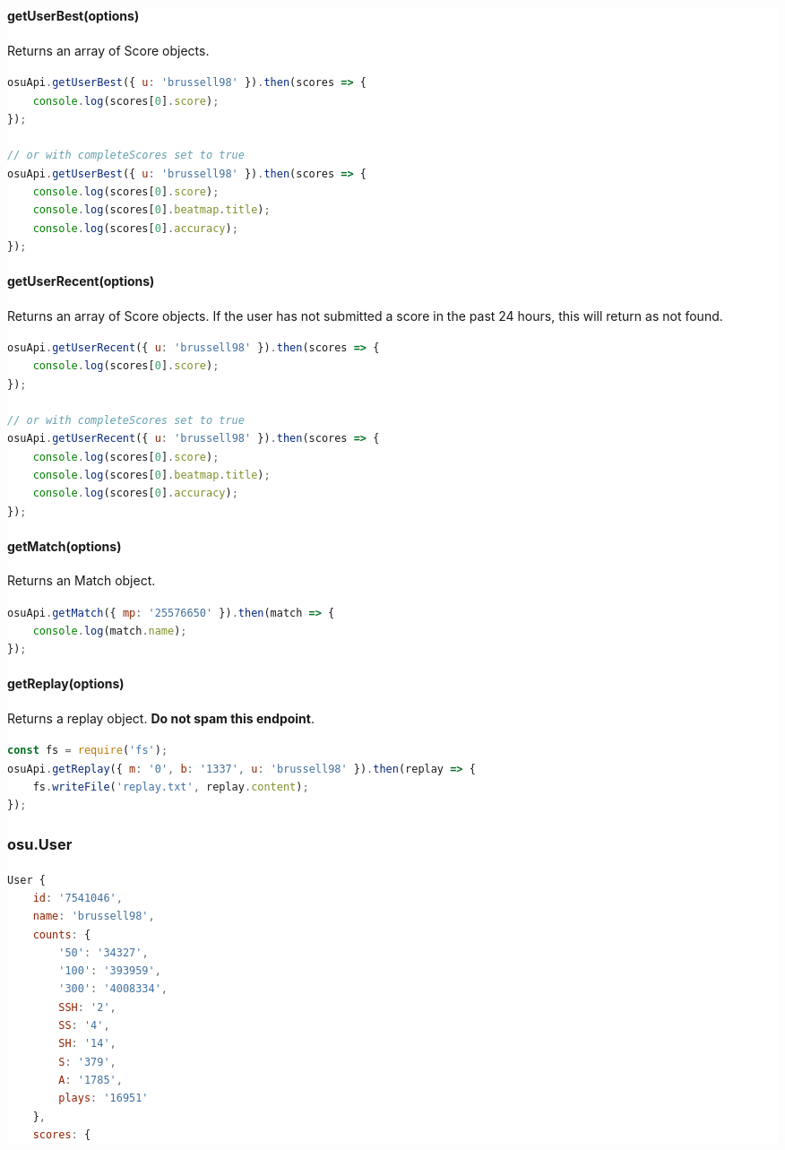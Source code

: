 #### getUserBest(options)
Returns an array of Score objects.
```js
osuApi.getUserBest({ u: 'brussell98' }).then(scores => {
	console.log(scores[0].score);
});

// or with completeScores set to true
osuApi.getUserBest({ u: 'brussell98' }).then(scores => {
	console.log(scores[0].score);
	console.log(scores[0].beatmap.title);
	console.log(scores[0].accuracy);
});
```

#### getUserRecent(options)
Returns an array of Score objects. If the user has not submitted a score in the past 24 hours, this will return as not found.
```js
osuApi.getUserRecent({ u: 'brussell98' }).then(scores => {
	console.log(scores[0].score);
});

// or with completeScores set to true
osuApi.getUserRecent({ u: 'brussell98' }).then(scores => {
	console.log(scores[0].score);
	console.log(scores[0].beatmap.title);
	console.log(scores[0].accuracy);
});
```

#### getMatch(options)
Returns an Match object.
```js
osuApi.getMatch({ mp: '25576650' }).then(match => {
	console.log(match.name);
});
```

#### getReplay(options)
Returns a replay object. **Do not spam this endpoint**.
```js
const fs = require('fs');
osuApi.getReplay({ m: '0', b: '1337', u: 'brussell98' }).then(replay => {
	fs.writeFile('replay.txt', replay.content);
});
```

### osu.User
```js
User {
	id: '7541046',
	name: 'brussell98',
	counts: {
		'50': '34327',
		'100': '393959',
		'300': '4008334',
		SSH: '2',
		SS: '4',
		SH: '14',
		S: '379',
		A: '1785',
		plays: '16951'
	},
	scores: {
```